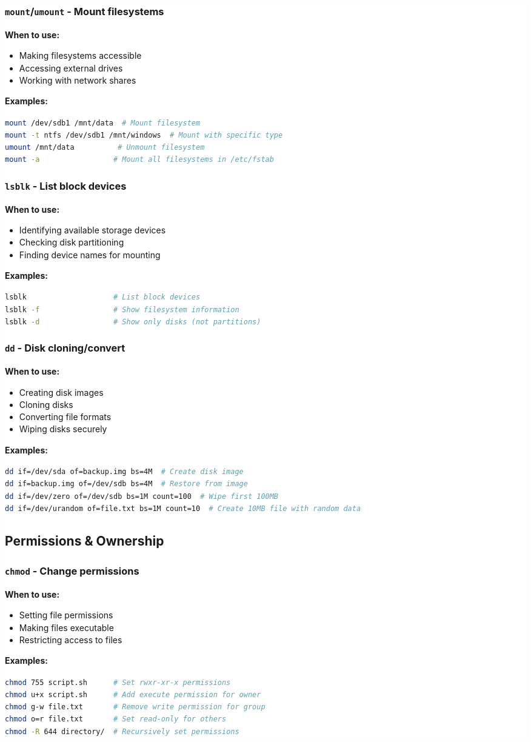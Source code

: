 ### `mount`/`umount` - Mount filesystems
**When to use:**
- Making filesystems accessible
- Accessing external drives
- Working with network shares

**Examples:**
```bash
mount /dev/sdb1 /mnt/data  # Mount filesystem
mount -t ntfs /dev/sdb1 /mnt/windows  # Mount with specific type
umount /mnt/data          # Unmount filesystem
mount -a                 # Mount all filesystems in /etc/fstab
```

### `lsblk` - List block devices
**When to use:**
- Identifying available storage devices
- Checking disk partitioning
- Finding device names for mounting

**Examples:**
```bash
lsblk                    # List block devices
lsblk -f                 # Show filesystem information
lsblk -d                 # Show only disks (not partitions)
```

### `dd` - Disk cloning/convert
**When to use:**
- Creating disk images
- Cloning disks
- Converting file formats
- Wiping disks securely

**Examples:**
```bash
dd if=/dev/sda of=backup.img bs=4M  # Create disk image
dd if=backup.img of=/dev/sdb bs=4M  # Restore from image
dd if=/dev/zero of=/dev/sdb bs=1M count=100  # Wipe first 100MB
dd if=/dev/urandom of=file.txt bs=1M count=10  # Create 10MB file with random data
```

## Permissions & Ownership

### `chmod` - Change permissions
**When to use:**
- Setting file permissions
- Making files executable
- Restricting access to files

**Examples:**
```bash
chmod 755 script.sh      # Set rwxr-xr-x permissions
chmod u+x script.sh      # Add execute permission for owner
chmod g-w file.txt       # Remove write permission for group
chmod o=r file.txt       # Set read-only for others
chmod -R 644 directory/  # Recursively set permissions
```
